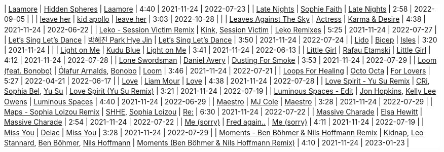 | [Laamore](https://open.spotify.com/track/7FcmCUd5fbtw2zpRBQwIBb) | [Hidden Spheres](https://open.spotify.com/artist/2ffi5jpoJUZy24fTeNsFMa) | [Laamore](https://open.spotify.com/album/6hS7OvK64BDDcg4AiGHODg) | 4:40 | 2021-11-24 | 2022-07-23 |
| [Late Nights](https://open.spotify.com/track/0ZcjG6n7IPu57gd64fPU5H) | [Sophie Faith](https://open.spotify.com/artist/4LR3BRvTeWCiS1l16TqXVh) | [Late Nights](https://open.spotify.com/album/2mx1bRvFZZUW6ifNmAsZx4) | 2:58 | 2022-09-05 |  |
| [leave her](https://open.spotify.com/track/1jRTd3222ruwh0czzrjZKo) | [kid apollo](https://open.spotify.com/artist/13aNIXsYtPJ8kUmv9VgU7u) | [leave her](https://open.spotify.com/album/4u7DeTIrAdV5lvatL0iWlO) | 3:03 | 2022-10-28 |  |
| [Leaves Against The Sky](https://open.spotify.com/track/0ZVzN7tnseNSxtnAhTNK39) | [Actress](https://open.spotify.com/artist/3bg5rmICvmA8dmYVAdKGYH) | [Karma & Desire](https://open.spotify.com/album/5tDW2Im2auURmW8IOA8dQ1) | 4:38 | 2021-11-24 | 2022-06-22 |
| [Leko \- Session Victim Remix](https://open.spotify.com/track/18nGprzEucUO4FF768lLhe) | [Kink](https://open.spotify.com/artist/6yCdWsTDt4Dmb5GMZd5QLb), [Session Victim](https://open.spotify.com/artist/4Hl6TEQAFgH0XrZq4f8okX) | [Leko Remixes](https://open.spotify.com/album/2c1dSyxxTwetuIYUfWky09) | 5:25 | 2021-11-24 | 2022-07-27 |
| [Let’s Sing Let’s Dance](https://open.spotify.com/track/43e9tSxVoL8LEWd5oLkR1S) | [박혜진 Park Hye Jin](https://open.spotify.com/artist/6niigcazB2JPcpasZfZvq1) | [Let’s Sing Let’s Dance](https://open.spotify.com/album/2v3RfmAE1IyyUDjsKyGreG) | 3:50 | 2021-11-24 | 2022-07-24 |
| [Lido](https://open.spotify.com/track/0HZtVLVL6oLU9WobKQxqGu) | [Bicep](https://open.spotify.com/artist/73A3bLnfnz5BoQjb4gNCga) | [Isles](https://open.spotify.com/album/0EdtTRCl3J22AnWrNpH1w9) | 3:20 | 2021-11-24 |  |
| [Light on Me](https://open.spotify.com/track/1vOxnYBSUeE0bs3Pr5OiG0) | [Kudu Blue](https://open.spotify.com/artist/2kYJ8VmL78aetgtGxQV0Z4) | [Light on Me](https://open.spotify.com/album/6fkVChPgzviHHVzWazZ8qr) | 3:41 | 2021-11-24 | 2022-06-13 |
| [Little Girl](https://open.spotify.com/track/7fycv13yuvE2c0yMy4UFls) | [Rafau Etamski](https://open.spotify.com/artist/7crMfuf5neUYzmwwklDPCO) | [Little Girl](https://open.spotify.com/album/65Omxu0Zx1jcdJhLJ4OuRw) | 4:12 | 2021-11-24 | 2022-07-28 |
| [Lone Swordsman](https://open.spotify.com/track/2gs3ytLZiqjY5xki3bAFLM) | [Daniel Avery](https://open.spotify.com/artist/1EULJuDFWpZ9xg4YwtUGGt) | [Dusting For Smoke](https://open.spotify.com/album/7gTHUgl6TVixWM4uXw5k0H) | 3:53 | 2021-11-24 | 2022-07-29 |
| [Loom \(feat\. Bonobo\)](https://open.spotify.com/track/3Yagxg6rtkwN01AYzA862i) | [Ólafur Arnalds](https://open.spotify.com/artist/7E3BRXV9ZbCt5lQTCXMTia), [Bonobo](https://open.spotify.com/artist/0cmWgDlu9CwTgxPhf403hb) | [Loom](https://open.spotify.com/album/2kfPunUS5HqupNVAueFmgM) | 3:46 | 2021-11-24 | 2022-07-21 |
| [Loops For Healing](https://open.spotify.com/track/1RL9gghbn6lqDyCTPteNfB) | [Octo Octa](https://open.spotify.com/artist/2GH8Mzo3Ur1AdOnGUUpt17) | [For Lovers](https://open.spotify.com/album/1kV1CYyGYVePD90IJ7ZzYZ) | 5:27 | 2022-04-21 | 2022-06-17 |
| [Love](https://open.spotify.com/track/1DPQO6QuHJEVNO1ukVKVdX) | [Liam Mour](https://open.spotify.com/artist/5XaT1otgH5hpyqjkDbt8d0) | [Love](https://open.spotify.com/album/6OenbU5SkncCjUpzRIQ4Zo) | 4:38 | 2021-11-24 | 2022-07-28 |
| [Love Spirit \- Yu Su Remix](https://open.spotify.com/track/1ksLjsHA4AptdyIQc4DY3e) | [CRi](https://open.spotify.com/artist/3NaMuUYTIGm6CC3YqTuTvi), [Sophia Bel](https://open.spotify.com/artist/6WJnpSVDynCWGrhJcSQIm6), [Yu Su](https://open.spotify.com/artist/69zPIMRgsZieOHFtHtvnj0) | [Love Spirit \(Yu Su Remix\)](https://open.spotify.com/album/0QKDXRJuoxDYA50rcOKxXu) | 3:21 | 2021-11-24 | 2022-07-19 |
| [Luminous Spaces \- Edit](https://open.spotify.com/track/7nbLUoUimkbWVQqsZ1mkp8) | [Jon Hopkins](https://open.spotify.com/artist/7yxi31szvlbwvKq9dYOmFI), [Kelly Lee Owens](https://open.spotify.com/artist/5eitAUlYmlha3LLWg7aBn5) | [Luminous Spaces](https://open.spotify.com/album/7E1ug6ydBki9DydefZzG9F) | 4:40 | 2021-11-24 | 2022-06-29 |
| [Maestro](https://open.spotify.com/track/6XuSPyqImdcUV7xYzVRxf5) | [MJ Cole](https://open.spotify.com/artist/49GY4uPAwdlk5lSGtfKWYl) | [Maestro](https://open.spotify.com/album/0nN7VMZ3B8UlKxet6ktFnU) | 3:28 | 2021-11-24 | 2022-07-29 |
| [Maps \- Sophia Loizou Remix](https://open.spotify.com/track/4o5bZHP1r2Hrqmk3gFkmGp) | [SHHE](https://open.spotify.com/artist/6ZGz2mPPtMaFVKxMzjd8Pd), [Sophia Loizou](https://open.spotify.com/artist/35wH6kN89Vy5MeYwTKHQ9Q) | [Re:](https://open.spotify.com/album/5GYScwETUfAVDgEP8L1bbA) | 6:30 | 2021-11-24 | 2022-07-22 |
| [Massive Charade](https://open.spotify.com/track/1Rtcv9vfYlxfpKiVLDpccP) | [Elsa Hewitt](https://open.spotify.com/artist/7xwbnGpTJA94MgILLAeThK) | [Massive Charade](https://open.spotify.com/album/6d9tZ0htspqBK11J8ZP5ER) | 2:54 | 2021-11-24 | 2022-07-22 |
| [Me \(sorry\)](https://open.spotify.com/track/003tJV1GB1Qtt0dZ2nDTxV) | [Fred again..](https://open.spotify.com/artist/4oLeXFyACqeem2VImYeBFe) | [Me \(sorry\)](https://open.spotify.com/album/0oRUE3kg3jUnr0ANSw4vDc) | 4:11 | 2021-11-24 | 2022-07-19 |
| [Miss You](https://open.spotify.com/track/0xm4wocfm2opMQUiV4sbfE) | [Delac](https://open.spotify.com/artist/2MkVSepMMfJrKDOivPEmKM) | [Miss You](https://open.spotify.com/album/4M1eVGQRyIPbquNWv4Lvxi) | 3:28 | 2021-11-24 | 2022-07-29 |
| [Moments \- Ben Böhmer & Nils Hoffmann Remix](https://open.spotify.com/track/3RF7yizTDynqcKO9EmypOy) | [Kidnap](https://open.spotify.com/artist/3PvqCbhNlq96JXxPszCMZT), [Leo Stannard](https://open.spotify.com/artist/37fzXndf2fxVrk7qarhyo0), [Ben Böhmer](https://open.spotify.com/artist/5tDjiBYUsTqzd0RkTZxK7u), [Nils Hoffmann](https://open.spotify.com/artist/6sOEMfvCfHQ9dhSWyamXVb) | [Moments \(Ben Böhmer & Nils Hoffmann Remix\)](https://open.spotify.com/album/0BqyPWvPIl8nyAmSZhvUoc) | 4:10 | 2021-11-24 | 2023-01-23 |